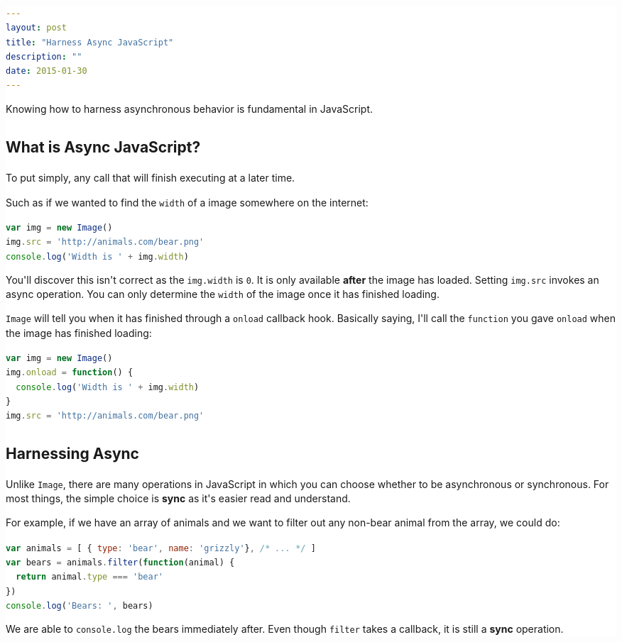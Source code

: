 ```yaml
---
layout: post
title: "Harness Async JavaScript"
description: ""
date: 2015-01-30
---
```


Knowing how to harness asynchronous behavior is fundamental in JavaScript.

## What is Async JavaScript?

To put simply, any call that will finish executing at a later time.

Such as if we wanted to find the `width` of a image somewhere on the internet:

```javascript
var img = new Image()
img.src = 'http://animals.com/bear.png'
console.log('Width is ' + img.width)
```

You'll discover this isn't correct as the `img.width` is `0`. It is only available **after** the image has loaded. Setting `img.src` invokes an async operation. You can only determine the `width` of the image once it has finished loading.

`Image` will tell you when it has finished through a `onload` callback hook. Basically saying, I'll call the `function` you gave `onload` when the image has finished loading:

```javascript
var img = new Image()
img.onload = function() {
  console.log('Width is ' + img.width)
}
img.src = 'http://animals.com/bear.png'
```

## Harnessing Async

Unlike `Image`, there are many operations in JavaScript in which you can choose whether to be asynchronous or synchronous. For most things, the simple choice is **sync** as it's easier read and understand.

For example, if we have an array of animals and we want to filter out any non-bear animal from the array, we could do:

```javascript
var animals = [ { type: 'bear', name: 'grizzly'}, /* ... */ ]
var bears = animals.filter(function(animal) {
  return animal.type === 'bear'
})
console.log('Bears: ', bears)
```

We are able to `console.log` the bears immediately after. Even though `filter` takes a callback, it is still a **sync** operation.
